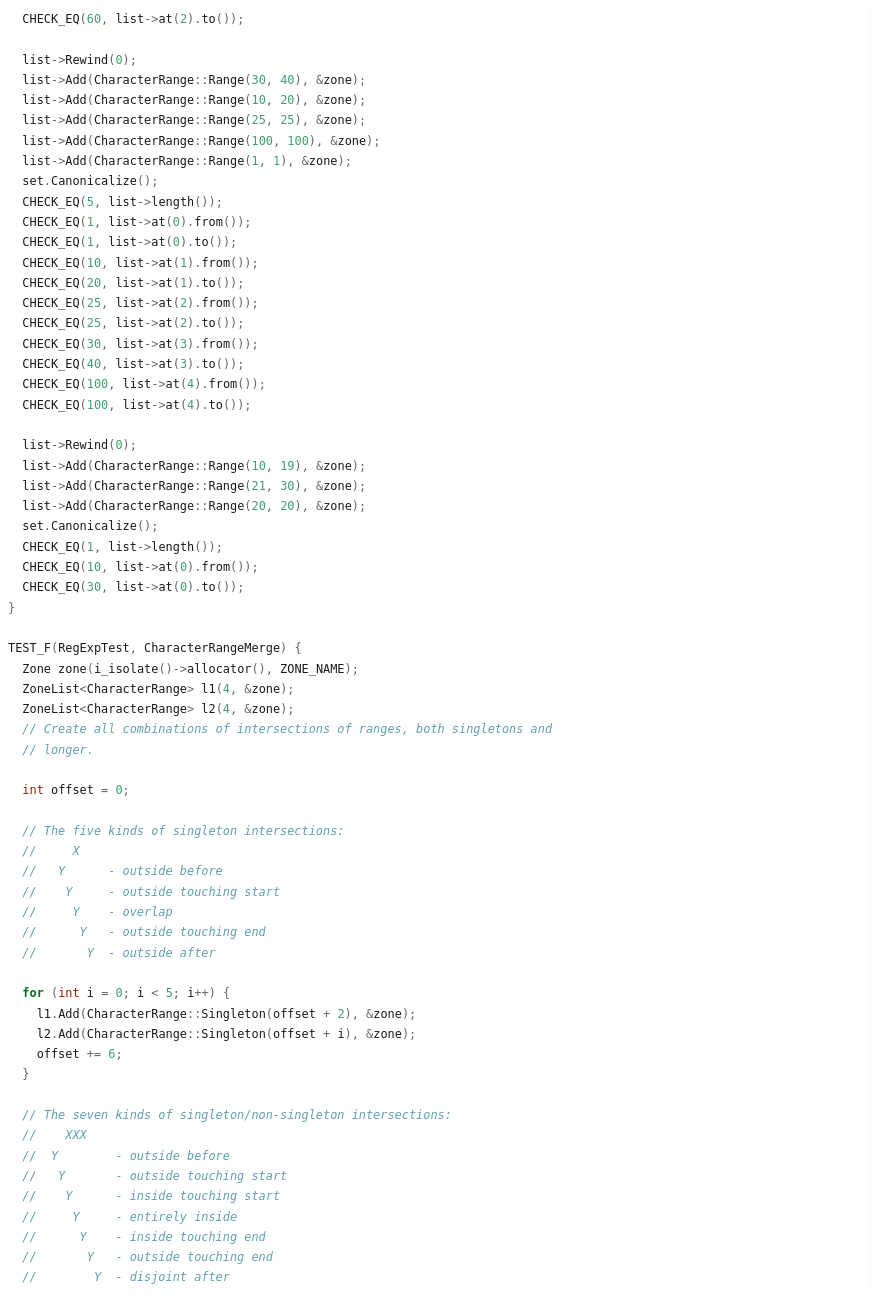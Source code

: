 ```cpp
  CHECK_EQ(60, list->at(2).to());

  list->Rewind(0);
  list->Add(CharacterRange::Range(30, 40), &zone);
  list->Add(CharacterRange::Range(10, 20), &zone);
  list->Add(CharacterRange::Range(25, 25), &zone);
  list->Add(CharacterRange::Range(100, 100), &zone);
  list->Add(CharacterRange::Range(1, 1), &zone);
  set.Canonicalize();
  CHECK_EQ(5, list->length());
  CHECK_EQ(1, list->at(0).from());
  CHECK_EQ(1, list->at(0).to());
  CHECK_EQ(10, list->at(1).from());
  CHECK_EQ(20, list->at(1).to());
  CHECK_EQ(25, list->at(2).from());
  CHECK_EQ(25, list->at(2).to());
  CHECK_EQ(30, list->at(3).from());
  CHECK_EQ(40, list->at(3).to());
  CHECK_EQ(100, list->at(4).from());
  CHECK_EQ(100, list->at(4).to());

  list->Rewind(0);
  list->Add(CharacterRange::Range(10, 19), &zone);
  list->Add(CharacterRange::Range(21, 30), &zone);
  list->Add(CharacterRange::Range(20, 20), &zone);
  set.Canonicalize();
  CHECK_EQ(1, list->length());
  CHECK_EQ(10, list->at(0).from());
  CHECK_EQ(30, list->at(0).to());
}

TEST_F(RegExpTest, CharacterRangeMerge) {
  Zone zone(i_isolate()->allocator(), ZONE_NAME);
  ZoneList<CharacterRange> l1(4, &zone);
  ZoneList<CharacterRange> l2(4, &zone);
  // Create all combinations of intersections of ranges, both singletons and
  // longer.

  int offset = 0;

  // The five kinds of singleton intersections:
  //     X
  //   Y      - outside before
  //    Y     - outside touching start
  //     Y    - overlap
  //      Y   - outside touching end
  //       Y  - outside after

  for (int i = 0; i < 5; i++) {
    l1.Add(CharacterRange::Singleton(offset + 2), &zone);
    l2.Add(CharacterRange::Singleton(offset + i), &zone);
    offset += 6;
  }

  // The seven kinds of singleton/non-singleton intersections:
  //    XXX
  //  Y        - outside before
  //   Y       - outside touching start
  //    Y      - inside touching start
  //     Y     - entirely inside
  //      Y    - inside touching end
  //       Y   - outside touching end
  //        Y  - disjoint after
```